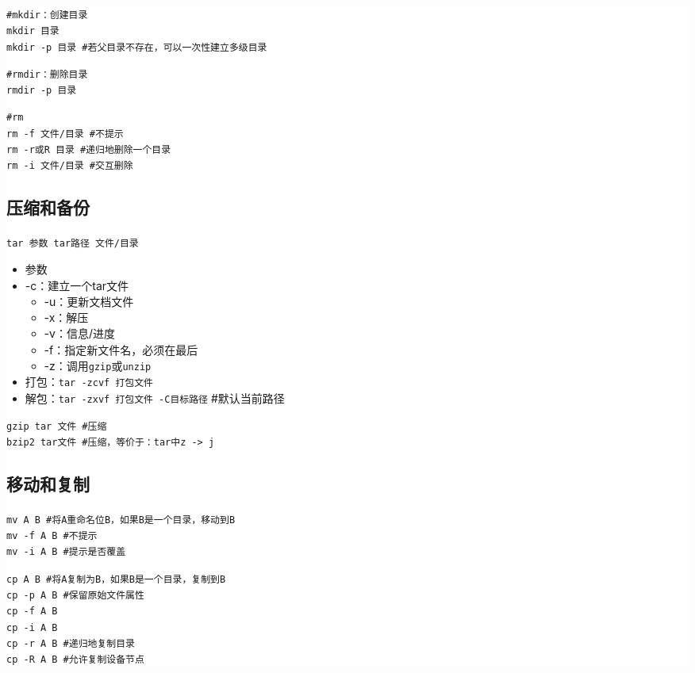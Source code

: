 ```shell
#mkdir：创建目录
mkdir 目录
mkdir -p 目录 #若父目录不存在，可以一次性建立多级目录
```

```shell
#rmdir：删除目录
rmdir -p 目录
```

```shell
#rm
rm -f 文件/目录 #不提示
rm -r或R 目录 #递归地删除一个目录
rm -i 文件/目录 #交互删除
```

## 压缩和备份

```shell
tar 参数 tar路径 文件/目录
```

- 参数
 - -c：建立一个tar文件
    - -u：更新文档文件
    - -x：解压
    - -v：信息/进度
    - -f：指定新文件名，必须在最后
    - -z：调用`gzip`或`unzip`
- 打包：`tar -zcvf 打包文件`
- 解包：`tar -zxvf 打包文件 -C目标路径` #默认当前路径

```shell
gzip tar 文件 #压缩
bzip2 tar文件 #压缩，等价于：tar中z -> j
```

## 移动和复制

```shell
mv A B #将A重命名位B，如果B是一个目录，移动到B
mv -f A B #不提示
mv -i A B #提示是否覆盖
```

```shell
cp A B #将A复制为B，如果B是一个目录，复制到B
cp -p A B #保留原始文件属性
cp -f A	B
cp -i A B
cp -r A B #递归地复制目录
cp -R A B #允许复制设备节点
```

